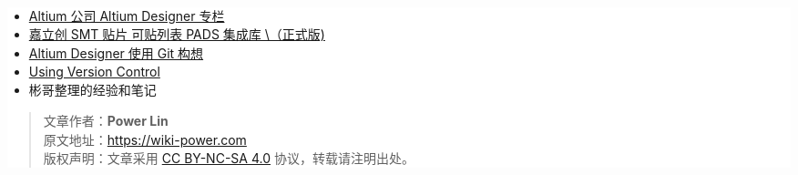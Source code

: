 - [Altium 公司 Altium Designer 专栏](https://seujxh.wordpress.com/2018/09/30/altium%e5%85%ac%e5%8f%b8altium-designer%e4%b8%93%e6%a0%8f/)
- [嘉立创 SMT 贴片 可贴列表 PADS 集成库 \（正式版)](http://club.szlcsc.com/article/details_2757_1.html)
- [Altium Designer 使用 Git 构想](https://blog.csdn.net/weifengdq/article/details/78406438)
- [Using Version Control](https://www.altium.com/documentation/altium-designer/using-version-control-ad)
- 彬哥整理的经验和笔记



> 文章作者：**Power Lin**  
> 原文地址：<https://wiki-power.com>  
> 版权声明：文章采用 [CC BY-NC-SA 4.0](https://creativecommons.org/licenses/by/4.0/deed.zh) 协议，转载请注明出处。
